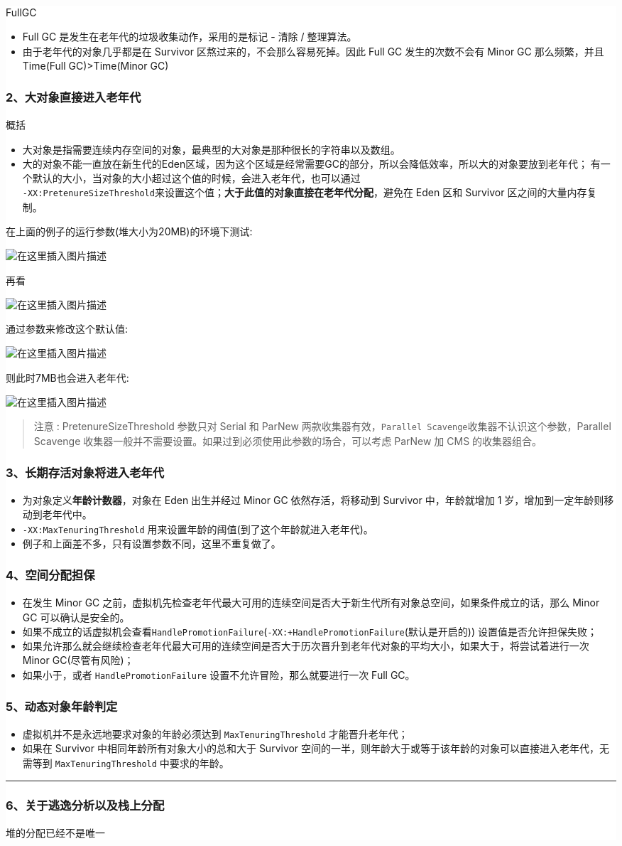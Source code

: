 FullGC

* Full GC 是发生在老年代的垃圾收集动作，采用的是标记 - 清除 / 整理算法。
* 由于老年代的对象几乎都是在 Survivor 区熬过来的，不会那么容易死掉。因此 Full GC 发生的次数不会有 Minor GC 那么频繁，并且 Time(Full GC)>Time(Minor GC)

### 2、大对象直接进入老年代

概括 
* 大对象是指需要连续内存空间的对象，最典型的大对象是那种很长的字符串以及数组。
* 大的对象不能一直放在新生代的Eden区域，因为这个区域是经常需要GC的部分，所以会降低效率，所以大的对象要放到老年代；
	 有一个默认的大小，当对象的大小超过这个值的时候，会进入老年代，也可以通过	
   `-XX:PretenureSizeThreshold`来设置这个值；**大于此值的对象直接在老年代分配**，避免在 Eden 区和 Survivor 区之间的大量内存复制。

在上面的例子的运行参数(堆大小为20MB)的环境下测试:

![在这里插入图片描述](images/j41.png)

再看

![在这里插入图片描述](https://img-blog.csdn.net/20181019140829981?watermark/2/text/aHR0cHM6Ly9ibG9nLmNzZG4ubmV0L3p4enh6eDAxMTk=/font/5a6L5L2T/fontsize/400/fill/I0JBQkFCMA==/dissolve/70)

通过参数来修改这个默认值: 

![在这里插入图片描述](images/j42.png)

则此时7MB也会进入老年代: 

![在这里插入图片描述](images/j43.png)

> 注意 : PretenureSizeThreshold 参数只对 Serial 和 ParNew 两款收集器有效，`Parallel Scavenge`收集器不认识这个参数，Parallel Scavenge 收集器一般并不需要设置。如果过到必须使用此参数的场合，可以考虑 ParNew 加 CMS 的收集器组合。

### 3、长期存活对象将进入老年代


* 为对象定义**年龄计数器**，对象在 Eden 出生并经过 Minor GC 依然存活，将移动到 Survivor 中，年龄就增加 1 岁，增加到一定年龄则移动到老年代中。
* `-XX:MaxTenuringThreshold` 用来设置年龄的阈值(到了这个年龄就进入老年代)。
* 例子和上面差不多，只有设置参数不同，这里不重复做了。

### 4、空间分配担保

* 在发生 Minor GC 之前，虚拟机先检查老年代最大可用的连续空间是否大于新生代所有对象总空间，如果条件成立的话，那么 Minor GC 可以确认是安全的。
* 如果不成立的话虚拟机会查看`HandlePromotionFailure`(`-XX:+HandlePromotionFailure`(默认是开启的)) 设置值是否允许担保失败；
* 如果允许那么就会继续检查老年代最大可用的连续空间是否大于历次晋升到老年代对象的平均大小，如果大于，将尝试着进行一次 Minor GC(尽管有风险)；
* 如果小于，或者 `HandlePromotionFailure` 设置不允许冒险，那么就要进行一次 Full GC。

### 5、动态对象年龄判定
* 虚拟机并不是永远地要求对象的年龄必须达到 `MaxTenuringThreshold` 才能晋升老年代；
* 如果在 Survivor 中相同年龄所有对象大小的总和大于 Survivor 空间的一半，则年龄大于或等于该年龄的对象可以直接进入老年代，无需等到 `MaxTenuringThreshold` 中要求的年龄。

***
### 6、关于逃逸分析以及栈上分配
堆的分配已经不是唯一
